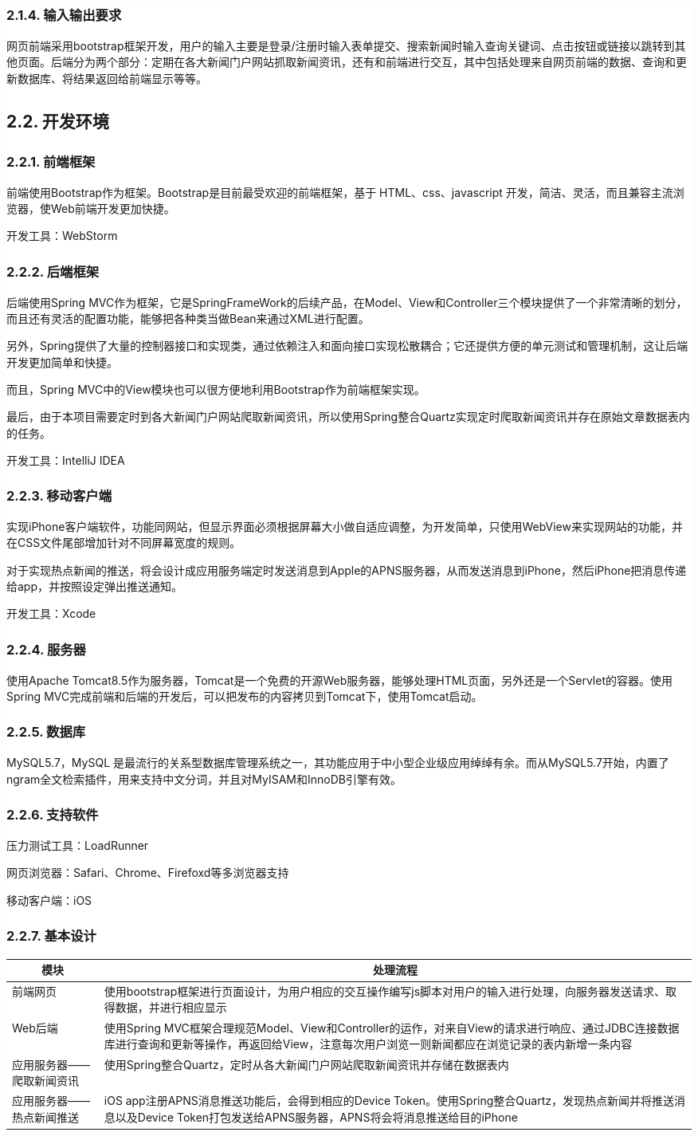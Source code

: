 ### 2.1.4. 输入输出要求

网页前端采用bootstrap框架开发，用户的输入主要是登录/注册时输入表单提交、搜索新闻时输入查询关键词、点击按钮或链接以跳转到其他页面。后端分为两个部分：定期在各大新闻门户网站抓取新闻资讯，还有和前端进行交互，其中包括处理来自网页前端的数据、查询和更新数据库、将结果返回给前端显示等等。

## 2.2. 开发环境

### 2.2.1. 前端框架

前端使用Bootstrap作为框架。Bootstrap是目前最受欢迎的前端框架，基于 HTML、css、javascript 开发，简洁、灵活，而且兼容主流浏览器，使Web前端开发更加快捷。

开发工具：WebStorm

### 2.2.2. 后端框架

后端使用Spring MVC作为框架，它是SpringFrameWork的后续产品，在Model、View和Controller三个模块提供了一个非常清晰的划分，而且还有灵活的配置功能，能够把各种类当做Bean来通过XML进行配置。

另外，Spring提供了大量的控制器接口和实现类，通过依赖注入和面向接口实现松散耦合；它还提供方便的单元测试和管理机制，这让后端开发更加简单和快捷。

而且，Spring MVC中的View模块也可以很方便地利用Bootstrap作为前端框架实现。

最后，由于本项目需要定时到各大新闻门户网站爬取新闻资讯，所以使用Spring整合Quartz实现定时爬取新闻资讯并存在原始文章数据表内的任务。

开发工具：IntelliJ IDEA

### 2.2.3. 移动客户端

实现iPhone客户端软件，功能同网站，但显示界面必须根据屏幕大小做自适应调整，为开发简单，只使用WebView来实现网站的功能，并在CSS文件尾部增加针对不同屏幕宽度的规则。 

对于实现热点新闻的推送，将会设计成应用服务端定时发送消息到Apple的APNS服务器，从而发送消息到iPhone，然后iPhone把消息传递给app，并按照设定弹出推送通知。

开发工具：Xcode

### 2.2.4. 服务器

使用Apache Tomcat8.5作为服务器，Tomcat是一个免费的开源Web服务器，能够处理HTML页面，另外还是一个Servlet的容器。使用Spring MVC完成前端和后端的开发后，可以把发布的内容拷贝到Tomcat下，使用Tomcat启动。

### 2.2.5. 数据库

MySQL5.7，MySQL 是最流行的关系型数据库管理系统之一，其功能应用于中小型企业级应用绰绰有余。而从MySQL5.7开始，内置了ngram全文检索插件，用来支持中文分词，并且对MyISAM和InnoDB引擎有效。

### 2.2.6. 支持软件

压力测试工具：LoadRunner

网页浏览器：Safari、Chrome、Firefoxd等多浏览器支持

移动客户端：iOS

### 2.2.7. 基本设计

| 模块            | 处理流程                                     |
| ------------- | ---------------------------------------- |
| 前端网页          | 使用bootstrap框架进行页面设计，为用户相应的交互操作编写js脚本对用户的输入进行处理，向服务器发送请求、取得数据，并进行相应显示 |
| Web后端         | 使用Spring MVC框架合理规范Model、View和Controller的运作，对来自View的请求进行响应、通过JDBC连接数据库进行查询和更新等操作，再返回给View，注意每次用户浏览一则新闻都应在浏览记录的表内新增一条内容 |
| 应用服务器——爬取新闻资讯 | 使用Spring整合Quartz，定时从各大新闻门户网站爬取新闻资讯并存储在数据表内 |
| 应用服务器——热点新闻推送 | iOS app注册APNS消息推送功能后，会得到相应的Device Token。使用Spring整合Quartz，发现热点新闻并将推送消息以及Device Token打包发送给APNS服务器，APNS将会将消息推送给目的iPhone |

